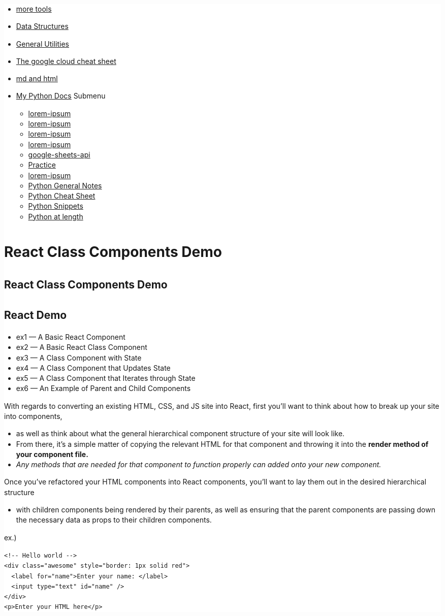   - [more tools](/docs/tools/more-tools/)
  - [Data Structures](/docs/tools/data-structures/)
  - [General Utilities](/docs/tools/dev-utilities/)
  - [The google cloud cheat sheet](/docs/tools/cloudstorage/)
  - [md and html](/docs/tools/markdown-html/)

- [My Python Docs](/docs/python/) <span class="screen-reader-text">Submenu</span><span class="icon-angle-right" data-aria-hidden="true"></span>
  - [lorem-ipsum](/docs/python/functions/)
  - [lorem-ipsum](/docs/python/flow-control/)
  - [lorem-ipsum](/docs/python/basics/)
  - [lorem-ipsum](/docs/python/comprehensive-guide/)
  - [google-sheets-api](/docs/python/google-sheets-api/)
  - [Practice](/docs/python/examples/)
  - [lorem-ipsum](/docs/python/intro-for-js-devs/)
  - [Python General Notes](/docs/python/python-ds/)
  - [Python Cheat Sheet](/docs/python/cheat-sheet/)
  - [Python Snippets](/docs/python/snippets/)
  - [Python at length](/docs/python/at-length/)

# React Class Components Demo

## React Class Components Demo

## React Demo <span id="b2b8"></span>

- ex1 — A Basic React Component
- ex2 — A Basic React Class Component
- ex3 — A Class Component with State
- ex4 — A Class Component that Updates State
- ex5 — A Class Component that Iterates through State
- ex6 — An Example of Parent and Child Components

With regards to converting an existing HTML, CSS, and JS site into React, first you’ll want to think about how to break up your site into components,

- as well as think about what the general hierarchical component structure of your site will look like.
- From there, it’s a simple matter of copying the relevant HTML for that component and throwing it into the **render method of your component file.**
- _Any methods that are needed for that component to function properly can added onto your new component._

Once you’ve refactored your HTML components into React components, you’ll want to lay them out in the desired hierarchical structure

- with children components being rendered by their parents, as well as ensuring that the parent components are passing down the necessary data as props to their children components.

ex.)

    <!-- Hello world -->
    <div class="awesome" style="border: 1px solid red">
      <label for="name">Enter your name: </label>
      <input type="text" id="name" />
    </div>
    <p>Enter your HTML here</p>
